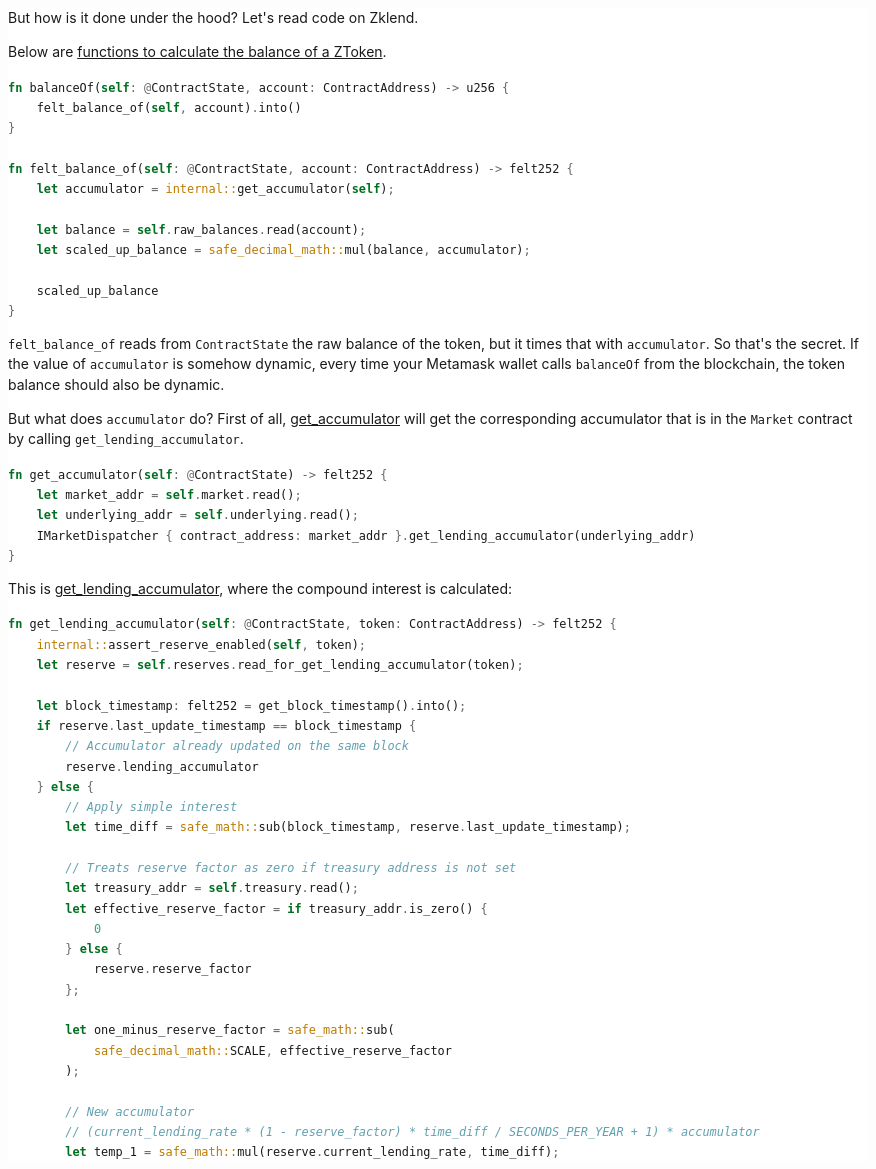 But how is it done under the hood? Let's read code on Zklend.

Below are [functions to calculate the balance of a ZToken](https://github.com/zkLend/zklend-v1-core/blob/10dfb3d1f01b1177744b038f8417a5a9c3e94185/src/z_token/view.cairo#L51-L62). 

```rust
fn balanceOf(self: @ContractState, account: ContractAddress) -> u256 {
    felt_balance_of(self, account).into()
}

fn felt_balance_of(self: @ContractState, account: ContractAddress) -> felt252 {
    let accumulator = internal::get_accumulator(self);

    let balance = self.raw_balances.read(account);
    let scaled_up_balance = safe_decimal_math::mul(balance, accumulator);

    scaled_up_balance
}
```

`felt_balance_of` reads from `ContractState` the raw balance of the token, but it times that with `accumulator`. So that's the secret. If the value of `accumulator` is somehow dynamic, every time your Metamask wallet calls `balanceOf` from the blockchain, the token balance should also be dynamic.

But what does `accumulator` do? First of all, [get_accumulator](https://github.com/zkLend/zklend-v1-core/blob/10dfb3d1f01b1177744b038f8417a5a9c3e94185/src/z_token/internal.cairo#L31-L35) will get the corresponding accumulator that is in the `Market` contract by calling `get_lending_accumulator`.

```rust
fn get_accumulator(self: @ContractState) -> felt252 {
    let market_addr = self.market.read();
    let underlying_addr = self.underlying.read();
    IMarketDispatcher { contract_address: market_addr }.get_lending_accumulator(underlying_addr)
}
```

This is [get_lending_accumulator](https://github.com/zkLend/zklend-v1-core/blob/10dfb3d1f01b1177744b038f8417a5a9c3e94185/src/market/view.cairo#L32-L67), where the compound interest is calculated:

```rust
fn get_lending_accumulator(self: @ContractState, token: ContractAddress) -> felt252 {
    internal::assert_reserve_enabled(self, token);
    let reserve = self.reserves.read_for_get_lending_accumulator(token);

    let block_timestamp: felt252 = get_block_timestamp().into();
    if reserve.last_update_timestamp == block_timestamp {
        // Accumulator already updated on the same block
        reserve.lending_accumulator
    } else {
        // Apply simple interest
        let time_diff = safe_math::sub(block_timestamp, reserve.last_update_timestamp);

        // Treats reserve factor as zero if treasury address is not set
        let treasury_addr = self.treasury.read();
        let effective_reserve_factor = if treasury_addr.is_zero() {
            0
        } else {
            reserve.reserve_factor
        };

        let one_minus_reserve_factor = safe_math::sub(
            safe_decimal_math::SCALE, effective_reserve_factor
        );

        // New accumulator
        // (current_lending_rate * (1 - reserve_factor) * time_diff / SECONDS_PER_YEAR + 1) * accumulator
        let temp_1 = safe_math::mul(reserve.current_lending_rate, time_diff);
```